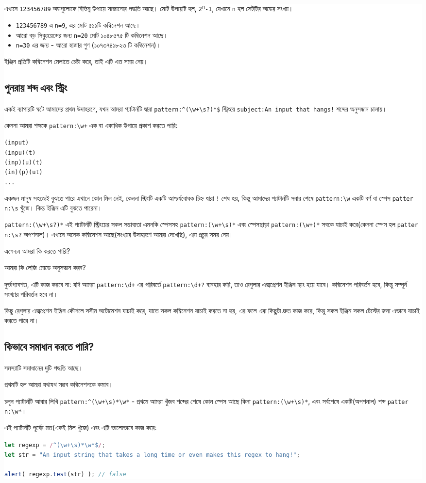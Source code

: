 
এখানে `123456789` অঙ্কগুলোকে বিভিন্ন উপায়ে সাজানোর পদ্ধতি আছে। মোট উপায়টি হল, <code>2<sup>n</sup>-1</code>, যেখানে `n` হল সেটটির অঙ্কের সংখ্যা।

- `123456789` এ `n=9`, এর মোট ৫১১টি কম্বিনেশন আছে।
- আরো বড় সিক্যুয়েন্সের জন্য `n=20` মোট ১০৪৮৫৭৫ টি কম্বিনেশন আছে।
- `n=30` এর জন্য - আরো হাজার গুণ (১০৭৩৭৪১৮২৩ টি কম্বিনেশন)।

ইঞ্জিন প্রতিটি কম্বিনেশন মেলাতে চেষ্টা করে, তাই এটি এত সময় নেয়।

## পুনরায় শব্দ এবং স্ট্রিং

একই ব্যাপারটি ঘটে আমাদের প্রথম উদাহরণে, যখন আমরা প্যাটার্নটি দ্বারা `pattern:^(\w+\s?)*$` স্ট্রিংয়ে  `subject:An input that hangs!` শব্দের অনুসন্ধান চালায়।

কেননা আমরা শব্দকে `pattern:\w+` এক বা একাধিক উপায়ে প্রকাশ করতে পারি:

```
(input)
(inpu)(t)
(inp)(u)(t)
(in)(p)(ut)
...
```

একজন মানুষ সহজেই বুঝতে পারে এখানে কোন মিল নেই, কেননা স্ট্রিংটি একটি আশ্চর্যবোধক চিহ্ন দ্বারা `!` শেষ হয়, কিন্তু আমাদের প্যাটার্নটি সবার শেষে `pattern:\w` একটি বর্ণ বা স্পেস `pattern:\s` খুঁজে। কিন্ত ইঞ্জিন এটি বুঝতে পারেনা।

`pattern:(\w+\s?)*` এই প্যাটার্নটি স্ট্রিংয়ের সকল সম্ভাব্যতা এমনকি স্পেসসহ `pattern:(\w+\s)*` এবং স্পেসছাড়া `pattern:(\w+)*` সবকে যাচাই করে(কেননা স্পেস হল `pattern:\s?` অপশনাল)। এখানে অনেক কম্বিনেশন আছে(সংখ্যার উদাহরণে আমরা দেখেছি), এরা প্রচুর সময় নেয়।

এক্ষেত্রে আমরা কি করতে পারি?

আমরা কি লেজি মোডে অনুসন্ধান করব?

দুর্ভাগ্যবশত, এটি কাজ করবে না: যদি আমরা `pattern:\d+` এর পরিবর্তে `pattern:\d+?` ব্যবহার করি, তাও রেগুলার এক্সপ্রেশন ইঞ্জিন হ্যাং হয়ে যাবে। কম্বিনেশন পরিবর্তন হবে, কিন্তু সম্পূর্ন সংখ্যার পরিবর্তন হবে না।

কিছু রেগুলার এক্সপ্রেশন ইঞ্জিন কৌশলে সসীম অটোমেশন যাচাই করে, যাতে সকল কম্বিনেশন যাচাই করতে না হয়, এর ফলে এরা কিছুটা দ্রুত কাজ করে, কিন্তু সকল ইঞ্জিন সকল টেস্টের জন্য এভাবে যাচাই করতে পারে না।

## কিভাবে সমাধান করতে পারি?

সমস্যাটি সমাধানের দুটি পদ্ধতি আছে।

প্রথমটি হল আমরা যথাযথ সম্ভব কম্বিনেশনকে কমাব।

চলুন প্যাটার্নটি আবার লিখি `pattern:^(\w+\s)*\w*` - প্রথমে আমরা খুঁজব শব্দের শেষে কোন স্পেস আছে কিনা `pattern:(\w+\s)*`, এবং সর্বশেষে একটি(অপশনাল) শব্দ  `pattern:\w*`।

এই প্যাটার্নটি পূর্বের মত(একই মিল খুঁজে) এবং এটি ভালোভাবে কাজ করে:

```js run
let regexp = /^(\w+\s)*\w*$/;
let str = "An input string that takes a long time or even makes this regex to hang!";

alert( regexp.test(str) ); // false
```

